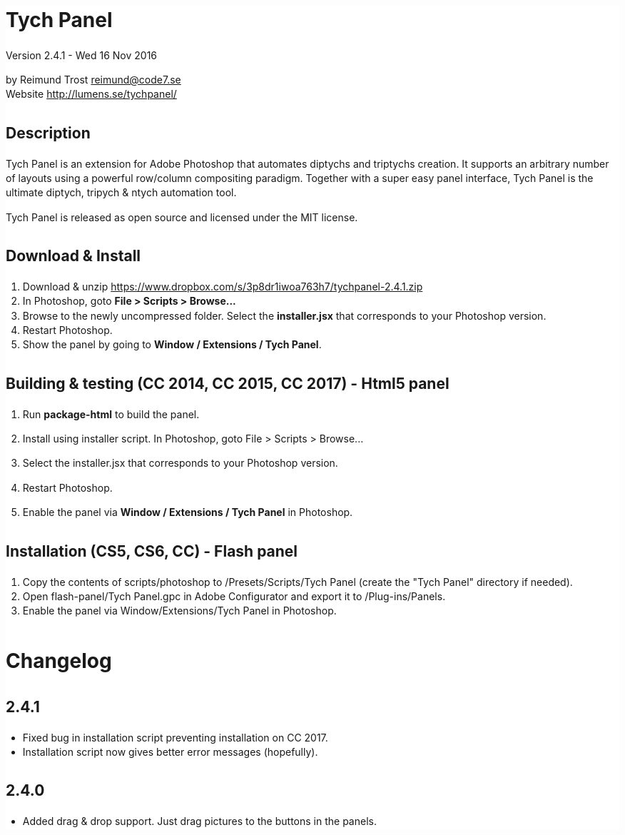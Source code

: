 Tych Panel 
==========

Version 2.4.1 - Wed 16 Nov 2016

by Reimund Trost <reimund@code7.se>  
Website <http://lumens.se/tychpanel/>


Description
-----------
Tych Panel is an extension for Adobe Photoshop that automates diptychs and
triptychs creation. It supports an arbitrary number of layouts using a powerful
row/column compositing paradigm. Together with a super easy panel interface,
Tych Panel is the ultimate diptych, tripych & ntych automation tool.

Tych Panel is released as open source and licensed under the MIT license.

Download & Install
------------------
1. Download & unzip https://www.dropbox.com/s/3p8dr1iwoa763h7/tychpanel-2.4.1.zip
2. In Photoshop, goto __File > Scripts > Browse...__
3. Browse to the newly uncompressed folder. Select the __installer.jsx__ that
corresponds to your Photoshop version.
4. Restart Photoshop.
5. Show the panel by going to __Window / Extensions / Tych Panel__.

Building & testing (CC 2014, CC 2015, CC 2017) - Html5 panel
------------------------------------------------------------

1. Run __package-html__ to build the panel.

2. Install using installer script. In Photoshop, goto File > Scripts > Browse...

2. Select the installer.jsx that corresponds to your Photoshop version.

3. Restart Photoshop.

4. Enable the panel via __Window / Extensions / Tych Panel__ in Photoshop.


Installation (CS5, CS6, CC) - Flash panel
-----------------------------------------

1. Copy the contents of scripts/photoshop to /Presets/Scripts/Tych Panel
   (create the "Tych Panel" directory if needed).
2. Open flash-panel/Tych Panel.gpc in Adobe Configurator and export it to /Plug-ins/Panels.
3. Enable the panel via Window/Extensions/Tych Panel in Photoshop.


Changelog
=========

2.4.1
-----
*   Fixed bug in installation script preventing installation on CC 2017.
*   Installation script now gives better error messages (hopefully). 

2.4.0
-----
*   Added drag & drop support. Just drag pictures to the buttons in the panels.
